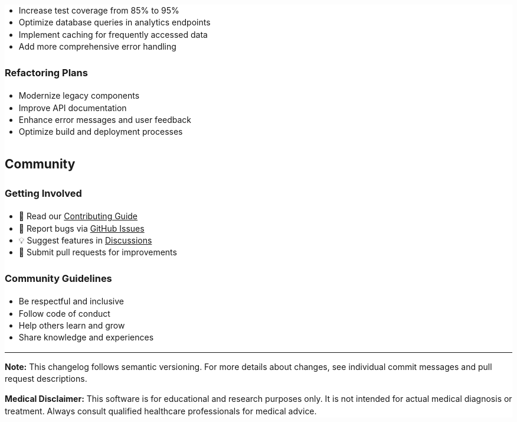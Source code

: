 - Increase test coverage from 85% to 95%
- Optimize database queries in analytics endpoints
- Implement caching for frequently accessed data
- Add more comprehensive error handling

### Refactoring Plans

- Modernize legacy components
- Improve API documentation
- Enhance error messages and user feedback
- Optimize build and deployment processes

## Community

### Getting Involved

- 📖 Read our [Contributing Guide](CONTRIBUTING.md)
- 🐛 Report bugs via [GitHub Issues](https://github.com/username/HepatoCAI/issues)
- 💡 Suggest features in [Discussions](https://github.com/username/HepatoCAI/discussions)
- 🔧 Submit pull requests for improvements

### Community Guidelines

- Be respectful and inclusive
- Follow code of conduct
- Help others learn and grow
- Share knowledge and experiences

---

**Note:** This changelog follows semantic versioning. For more details about changes, see individual commit messages and pull request descriptions.

**Medical Disclaimer:** This software is for educational and research purposes only. It is not intended for actual medical diagnosis or treatment. Always consult qualified healthcare professionals for medical advice.
